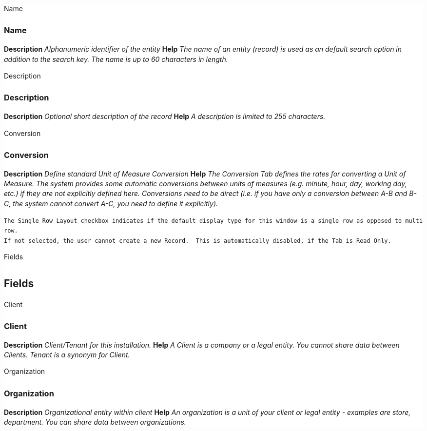 Name
### Name

**Description**
 *Alphanumeric identifier of the entity*
**Help**
 *The name of an entity (record) is used as an default search option in addition to the search key. The name is up to 60 characters in length.*

Description
### Description

**Description**
 *Optional short description of the record*
**Help**
 *A description is limited to 255 characters.*

Conversion
### Conversion

**Description**
 *Define standard Unit of Measure Conversion*
**Help**
 *The Conversion Tab defines the rates for converting a Unit of Measure. The system provides some automatic conversions between units of measures (e.g. minute, hour, day, working day, etc.) if they are not explicitly defined here.
Conversions need to be direct (i.e. if you have only a conversion between A-B and B-C, the system cannot convert A-C, you need to define it explicitly).*

```
The Single Row Layout checkbox indicates if the default display type for this window is a single row as opposed to multi row.
If not selected, the user cannot create a new Record.  This is automatically disabled, if the Tab is Read Only.
```
Fields
## Fields


Client
### Client

**Description**
 *Client/Tenant for this installation.*
**Help**
 *A Client is a company or a legal entity. You cannot share data between Clients. Tenant is a synonym for Client.*

Organization
### Organization

**Description**
 *Organizational entity within client*
**Help**
 *An organization is a unit of your client or legal entity - examples are store, department. You can share data between organizations.*
